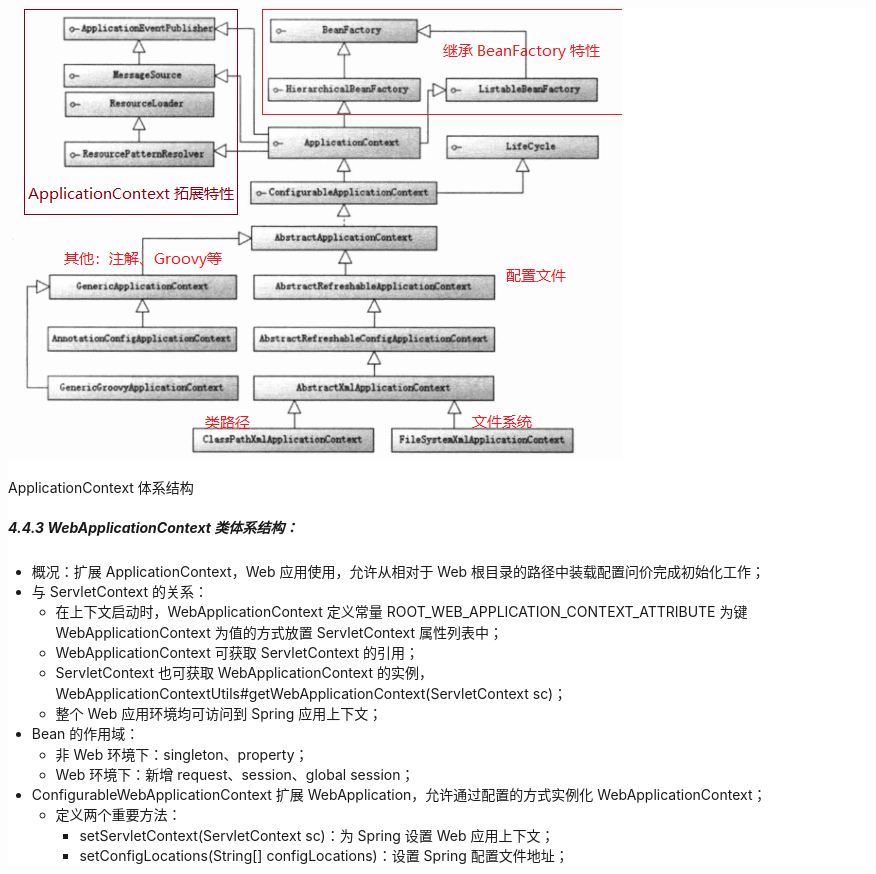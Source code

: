 ![ApplicationContext 体系结构](./img/spring-ioc-applicationcontext.png)

ApplicationContext 体系结构

##### 4.4.3 WebApplicationContext 类体系结构：

+ 概况：扩展 ApplicationContext，Web 应用使用，允许从相对于 Web 根目录的路径中装载配置问价完成初始化工作；
+ 与 ServletContext 的关系：
    + 在上下文启动时，WebApplicationContext 定义常量 ROOT_WEB_APPLICATION_CONTEXT_ATTRIBUTE 为键 WebApplicationContext 为值的方式放置 ServletContext 属性列表中；
    + WebApplicationContext 可获取 ServletContext 的引用；
    + ServletContext 也可获取 WebApplicationContext 的实例，WebApplicationContextUtils#getWebApplicationContext(ServletContext sc)；
    + 整个 Web 应用环境均可访问到 Spring 应用上下文；
+ Bean 的作用域：
    + 非 Web 环境下：singleton、property；
    + Web 环境下：新增 request、session、global session；
+ ConfigurableWebApplicationContext 扩展 WebApplication，允许通过配置的方式实例化 WebApplicationContext；
    + 定义两个重要方法：
        + setServletContext(ServletContext sc)：为 Spring 设置 Web 应用上下文；
        + setConfigLocations(String[] configLocations)：设置 Spring 配置文件地址；
    